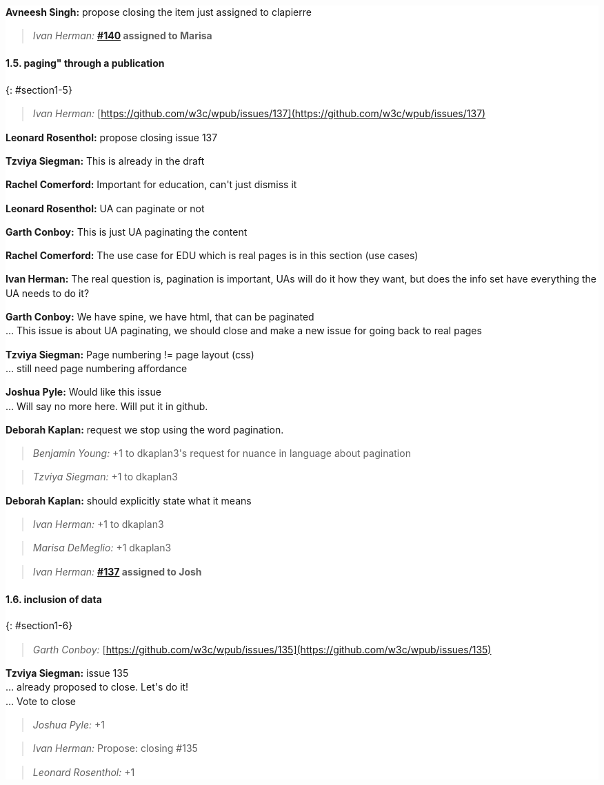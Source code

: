 **Avneesh Singh:** propose closing the item just assigned to clapierre  

> *Ivan Herman:* **[#140](https://github.com/w3c/wpub/issues/140) assigned to Marisa**

#### 1.5. paging" through a publication
{: #section1-5}

> *Ivan Herman:* [https://github.com/w3c/wpub/issues/137](https://github.com/w3c/wpub/issues/137)

**Leonard Rosenthol:** propose closing issue 137  

**Tzviya Siegman:** This is already in the draft  

**Rachel Comerford:** Important for education, can't just dismiss it  

**Leonard Rosenthol:** UA can paginate or not  

**Garth Conboy:** This is just UA paginating the content  

**Rachel Comerford:** The use case for EDU which is real pages is in this section (use cases)  

**Ivan Herman:** The real question is, pagination is important, UAs will do it how they want, but does the info set have everything the UA needs to do it?  

**Garth Conboy:** We have spine, we have html, that can be paginated  
… This issue is about UA paginating, we should close and make a new issue for going back to real pages  

**Tzviya Siegman:** Page numbering != page layout (css)  
… still need page numbering affordance  

**Joshua Pyle:** Would like this issue  
… Will say no more here. Will put it in github.  

**Deborah Kaplan:** request we stop using the word pagination.  

> *Benjamin Young:* +1 to dkaplan3's request for nuance in language about pagination

> *Tzviya Siegman:* +1 to dkaplan3

**Deborah Kaplan:** should explicitly state what it means  

> *Ivan Herman:* +1 to dkaplan3

> *Marisa DeMeglio:* +1  dkaplan3

> *Ivan Herman:* **[#137](https://github.com/w3c/wpub/issues/137) assigned to Josh**

#### 1.6. inclusion of data
{: #section1-6}

> *Garth Conboy:* [https://github.com/w3c/wpub/issues/135](https://github.com/w3c/wpub/issues/135)

**Tzviya Siegman:** issue 135  
… already proposed to close. Let's do it!  
… Vote to close  

> *Joshua Pyle:* +1

> *Ivan Herman:* Propose: closing #135

> *Leonard Rosenthol:* +1
